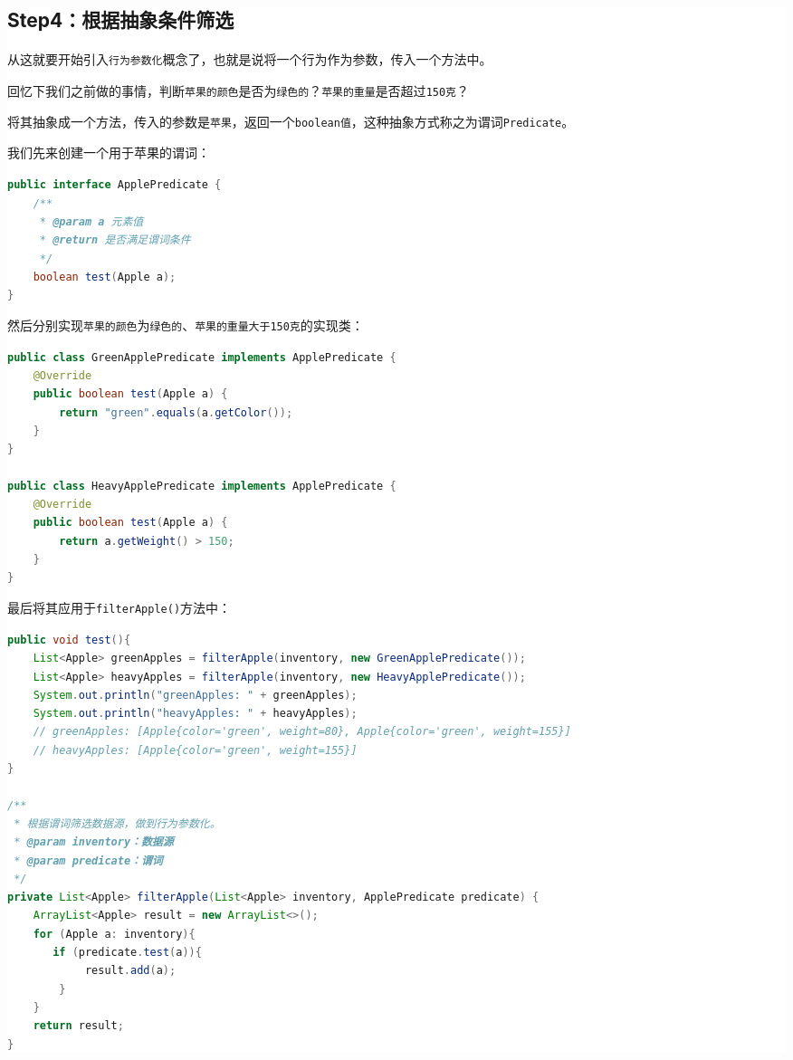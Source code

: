 
## Step4：根据抽象条件筛选  

从这就要开始引入`行为参数化`概念了，也就是说将一个行为作为参数，传入一个方法中。  

回忆下我们之前做的事情，判断`苹果的颜色`是否为`绿色的`？`苹果的重量`是否超过`150克`？  

将其抽象成一个方法，传入的参数是`苹果`，返回一个`boolean值`，这种抽象方式称之为谓词`Predicate`。  


我们先来创建一个用于苹果的谓词：  

``` java
public interface ApplePredicate {
    /**
     * @param a 元素值
     * @return 是否满足谓词条件
     */
    boolean test(Apple a);
}
```

然后分别实现`苹果的颜色`为`绿色的`、`苹果的重量大于150克`的实现类：  

``` java
public class GreenApplePredicate implements ApplePredicate {
    @Override
    public boolean test(Apple a) {
        return "green".equals(a.getColor());
    }
}

public class HeavyApplePredicate implements ApplePredicate {
    @Override
    public boolean test(Apple a) {
        return a.getWeight() > 150;
    }
}
```

最后将其应用于`filterApple()`方法中：  


``` java
public void test(){
    List<Apple> greenApples = filterApple(inventory, new GreenApplePredicate());
    List<Apple> heavyApples = filterApple(inventory, new HeavyApplePredicate());
    System.out.println("greenApples: " + greenApples);
    System.out.println("heavyApples: " + heavyApples);
    // greenApples: [Apple{color='green', weight=80}, Apple{color='green', weight=155}]
    // heavyApples: [Apple{color='green', weight=155}]
}

/**
 * 根据谓词筛选数据源，做到行为参数化。
 * @param inventory：数据源
 * @param predicate：谓词
 */
private List<Apple> filterApple(List<Apple> inventory, ApplePredicate predicate) {
    ArrayList<Apple> result = new ArrayList<>();
    for (Apple a: inventory){
       if (predicate.test(a)){
            result.add(a);
        }
    }
    return result;
}
```
